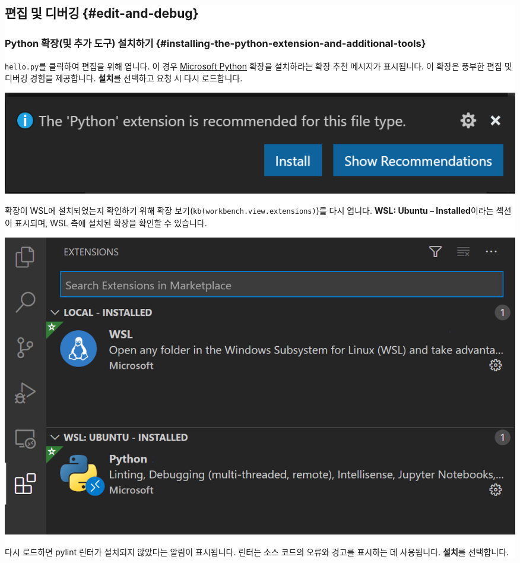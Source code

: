 ## 편집 및 디버깅 {#edit-and-debug}

### Python 확장(및 추가 도구) 설치하기 {#installing-the-python-extension-and-additional-tools}

`hello.py`를 클릭하여 편집을 위해 엽니다. 이 경우 [Microsoft Python](https://marketplace.visualstudio.com/items?itemName=ms-python.python) 확장을 설치하라는 확장 추천 메시지가 표시됩니다. 이 확장은 풍부한 편집 및 디버깅 경험을 제공합니다. **설치**를 선택하고 요청 시 다시 로드합니다.

![Python 확장 추천](images/wsl-tutorial/python-extension-recommendation.png)

확장이 WSL에 설치되었는지 확인하기 위해 확장 보기(`kb(workbench.view.extensions)`)를 다시 엽니다. **WSL: Ubuntu – Installed**이라는 섹션이 표시되며, WSL 측에 설치된 확장을 확인할 수 있습니다.

![WSL 설치된 확장](images/wsl-tutorial/wsl-installed-extensions.png)

다시 로드하면 pylint 린터가 설치되지 않았다는 알림이 표시됩니다. 린터는 소스 코드의 오류와 경고를 표시하는 데 사용됩니다. **설치**를 선택합니다.
